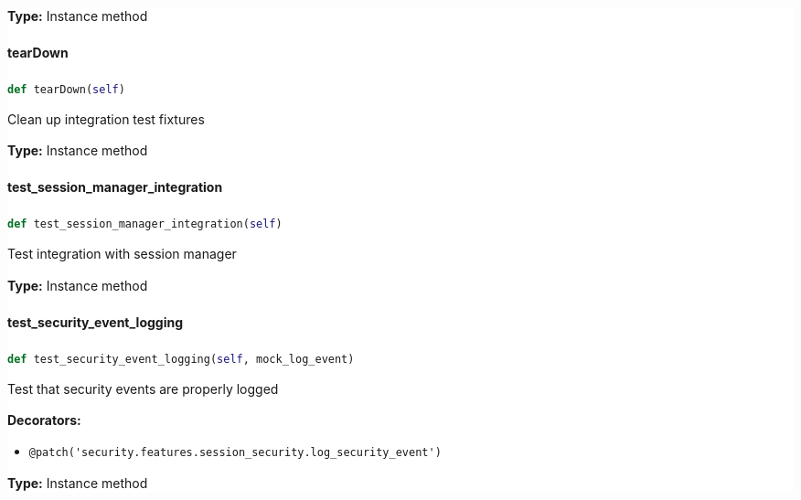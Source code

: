 **Type:** Instance method

#### tearDown

```python
def tearDown(self)
```

Clean up integration test fixtures

**Type:** Instance method

#### test_session_manager_integration

```python
def test_session_manager_integration(self)
```

Test integration with session manager

**Type:** Instance method

#### test_security_event_logging

```python
def test_security_event_logging(self, mock_log_event)
```

Test that security events are properly logged

**Decorators:**
- `@patch('security.features.session_security.log_security_event')`

**Type:** Instance method

